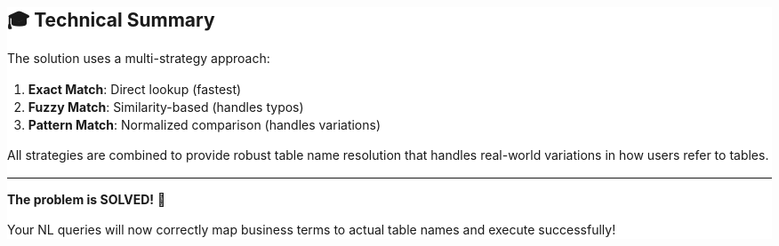 
## 🎓 Technical Summary

The solution uses a multi-strategy approach:

1. **Exact Match**: Direct lookup (fastest)
2. **Fuzzy Match**: Similarity-based (handles typos)
3. **Pattern Match**: Normalized comparison (handles variations)

All strategies are combined to provide robust table name resolution that handles real-world variations in how users refer to tables.

---

**The problem is SOLVED!** 🚀

Your NL queries will now correctly map business terms to actual table names and execute successfully!

